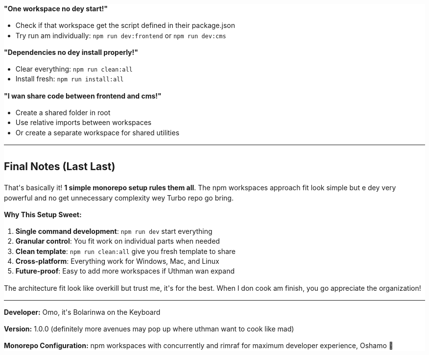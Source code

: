 **"One workspace no dey start!"**

- Check if that workspace get the script defined in their package.json
- Try run am individually: `npm run dev:frontend` or `npm run dev:cms`

**"Dependencies no dey install properly!"**

- Clear everything: `npm run clean:all`
- Install fresh: `npm run install:all`

**"I wan share code between frontend and cms!"**

- Create a shared folder in root
- Use relative imports between workspaces
- Or create a separate workspace for shared utilities

---

## Final Notes (Last Last)

That's basically it! **1 simple monorepo setup rules them all**. The npm workspaces approach fit look simple but e dey very powerful and no get unnecessary complexity wey Turbo repo go bring.

**Why This Setup Sweet:**

1. **Single command development**: `npm run dev` start everything
2. **Granular control**: You fit work on individual parts when needed
3. **Clean template**: `npm run clean:all` give you fresh template to share
4. **Cross-platform**: Everything work for Windows, Mac, and Linux
5. **Future-proof**: Easy to add more workspaces if Uthman wan expand

The architecture fit look like overkill but trust me, it's for the best. When I don cook am finish, you go appreciate the organization!

---

**Developer:** Omo, it's Bolarinwa on the Keyboard

**Version:** 1.0.0 (definitely more avenues may pop up where uthman want to cook like mad)

**Monorepo Configuration:** npm workspaces with concurrently and rimraf for maximum developer experience, Oshamo 🚀